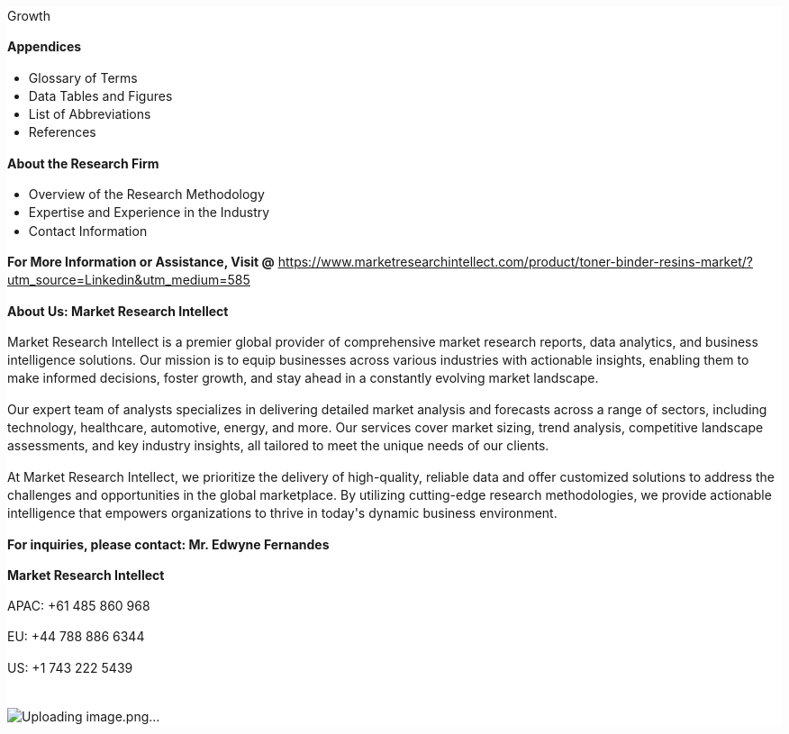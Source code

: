 Growth</li></ul><p><strong>Appendices</strong></p><ul><li>Glossary of Terms</li><li>Data Tables and Figures</li><li>List of Abbreviations</li><li>References</li></ul><p><strong>About the Research Firm</strong></p><ul><li>Overview of the Research Methodology</li><li>Expertise and Experience in the Industry</li><li>Contact Information</li></ul></div><div class="article-main__content" data-test-id="publishing-text-block"><p><span class="font-[700]"><strong>For More Information or Assistance, Visit @</strong>&nbsp;<a href="https://www.marketresearchintellect.com/product/toner-binder-resins-market/?utm_source=Linkedin&utm_medium=585">https://www.marketresearchintellect.com/product/toner-binder-resins-market/?utm_source=Linkedin&utm_medium=585</a></span></p><p><strong>About Us: Market Research Intellect</strong></p><p>Market Research Intellect is a premier global provider of comprehensive market research reports, data analytics, and business intelligence solutions. Our mission is to equip businesses across various industries with actionable insights, enabling them to make informed decisions, foster growth, and stay ahead in a constantly evolving market landscape.</p><p>Our expert team of analysts specializes in delivering detailed market analysis and forecasts across a range of sectors, including technology, healthcare, automotive, energy, and more. Our services cover market sizing, trend analysis, competitive landscape assessments, and key industry insights, all tailored to meet the unique needs of our clients.</p><p>At Market Research Intellect, we prioritize the delivery of high-quality, reliable data and offer customized solutions to address the challenges and opportunities in the global marketplace. By utilizing cutting-edge research methodologies, we provide actionable intelligence that empowers organizations to thrive in today's dynamic business environment.</p><p><strong>For inquiries, please contact: Mr. Edwyne Fernandes</strong></p><p><strong>Market Research Intellect</strong></p><p>APAC: +61 485 860 968</p><p>EU: +44 788 886 6344</p><p>US: +1 743 222 5439</p></div><div class="article-main__content" data-test-id="publishing-text-block">&nbsp;</div>
![Uploading image.png…]()
